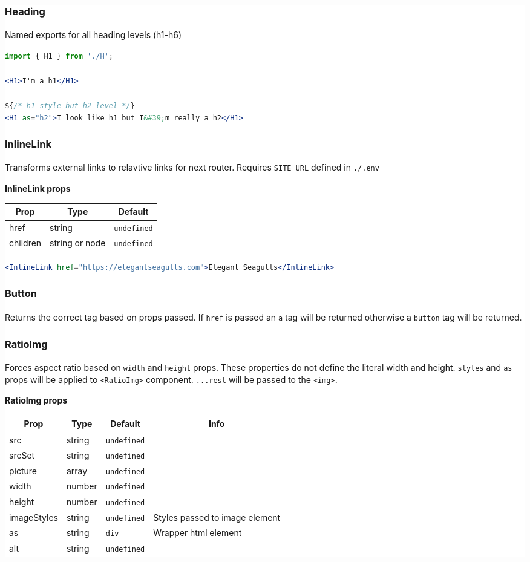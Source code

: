 ### Heading
Named exports for all heading levels (h1-h6)
```jsx
import { H1 } from './H';

<H1>I'm a h1</H1>

${/* h1 style but h2 level */}
<H1 as="h2">I look like h1 but I&#39;m really a h2</H1>
```

### InlineLink
Transforms external links to relavtive links for next router. Requires `SITE_URL` defined in `./.env`

**InlineLink props**

|Prop	    | Type          | Default     |
|---	    |---	          |---	        |
|href     |string         |`undefined`  |
|children |string or node |`undefined`  |

```jsx
<InlineLink href="https://elegantseagulls.com">Elegant Seagulls</InlineLink>
```

### Button
Returns the correct tag based on props passed. If `href` is passed an `a` tag will be returned otherwise a `button` tag will be returned.

### RatioImg
Forces aspect ratio based on `width` and `height` props. These properties do not define the literal width and height. `styles` and `as` props will be applied to `<RatioImg>` component. `...rest` will be passed to the `<img>`.

**RatioImg props**

|Prop	        | Type              | Default    | Info                           |
|---	        |---	              |---	       |---                             |
|src          |string             |`undefined` |                                |
|srcSet       |string             |`undefined` |                                |
|picture      |array              |`undefined` |                                |
|width        |number             |`undefined` |                                |
|height       |number             |`undefined` |                                |
|imageStyles  |string             |`undefined` | Styles passed to image element |
|as           |string             |`div`       | Wrapper html element           |
|alt          |string             |`undefined` |                                |
